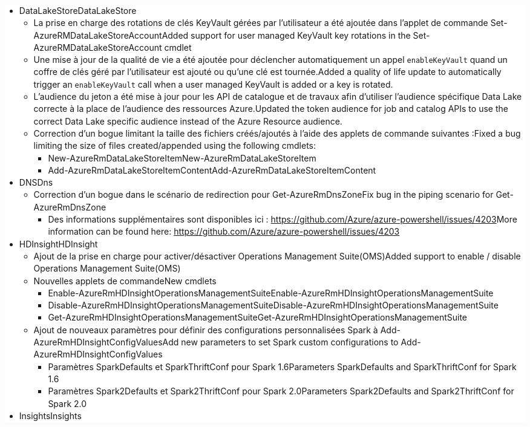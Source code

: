 * <span data-ttu-id="0bece-266">DataLakeStore</span><span class="sxs-lookup"><span data-stu-id="0bece-266">DataLakeStore</span></span>
    * <span data-ttu-id="0bece-267">La prise en charge des rotations de clés KeyVault gérées par l’utilisateur a été ajoutée dans l’applet de commande Set-AzureRMDataLakeStoreAccount</span><span class="sxs-lookup"><span data-stu-id="0bece-267">Added support for user managed KeyVault key rotations in the Set-AzureRMDataLakeStoreAccount cmdlet</span></span>
    * <span data-ttu-id="0bece-268">Une mise à jour de la qualité de vie a été ajoutée pour déclencher automatiquement un appel `enableKeyVault` quand un coffre de clés géré par l’utilisateur est ajouté ou qu’une clé est tournée.</span><span class="sxs-lookup"><span data-stu-id="0bece-268">Added a quality of life update to automatically trigger an `enableKeyVault` call when a user managed KeyVault is added or a key is rotated.</span></span>
    * <span data-ttu-id="0bece-269">L’audience du jeton a été mise à jour pour les API de catalogue et de travaux afin d’utiliser l’audience spécifique Data Lake correcte à la place de l’audience des ressources Azure.</span><span class="sxs-lookup"><span data-stu-id="0bece-269">Updated the token audience for job and catalog APIs to use the correct Data Lake specific audience instead of the Azure Resource audience.</span></span>
    * <span data-ttu-id="0bece-270">Correction d’un bogue limitant la taille des fichiers créés/ajoutés à l’aide des applets de commande suivantes :</span><span class="sxs-lookup"><span data-stu-id="0bece-270">Fixed a bug limiting the size of files created/appended using the following cmdlets:</span></span>
        - <span data-ttu-id="0bece-271">New-AzureRmDataLakeStoreItem</span><span class="sxs-lookup"><span data-stu-id="0bece-271">New-AzureRmDataLakeStoreItem</span></span>
        - <span data-ttu-id="0bece-272">Add-AzureRmDataLakeStoreItemContent</span><span class="sxs-lookup"><span data-stu-id="0bece-272">Add-AzureRmDataLakeStoreItemContent</span></span>
* <span data-ttu-id="0bece-273">DNS</span><span class="sxs-lookup"><span data-stu-id="0bece-273">Dns</span></span>
    * <span data-ttu-id="0bece-274">Correction d’un bogue dans le scénario de redirection pour Get-AzureRmDnsZone</span><span class="sxs-lookup"><span data-stu-id="0bece-274">Fix bug in the piping scenario for Get-AzureRmDnsZone</span></span>
        - <span data-ttu-id="0bece-275">Des informations supplémentaires sont disponibles ici : https://github.com/Azure/azure-powershell/issues/4203</span><span class="sxs-lookup"><span data-stu-id="0bece-275">More information can be found here: https://github.com/Azure/azure-powershell/issues/4203</span></span>
* <span data-ttu-id="0bece-276">HDInsight</span><span class="sxs-lookup"><span data-stu-id="0bece-276">HDInsight</span></span>
    * <span data-ttu-id="0bece-277">Ajout de la prise en charge pour activer/désactiver Operations Management Suite(OMS)</span><span class="sxs-lookup"><span data-stu-id="0bece-277">Added support to enable / disable Operations Management Suite(OMS)</span></span>
    * <span data-ttu-id="0bece-278">Nouvelles applets de commande</span><span class="sxs-lookup"><span data-stu-id="0bece-278">New cmdlets</span></span>
        - <span data-ttu-id="0bece-279">Enable-AzureRmHDInsightOperationsManagementSuite</span><span class="sxs-lookup"><span data-stu-id="0bece-279">Enable-AzureRmHDInsightOperationsManagementSuite</span></span>
        - <span data-ttu-id="0bece-280">Disable-AzureRmHDInsightOperationsManagementSuite</span><span class="sxs-lookup"><span data-stu-id="0bece-280">Disable-AzureRmHDInsightOperationsManagementSuite</span></span>
        - <span data-ttu-id="0bece-281">Get-AzureRmHDInsightOperationsManagementSuite</span><span class="sxs-lookup"><span data-stu-id="0bece-281">Get-AzureRmHDInsightOperationsManagementSuite</span></span>
    * <span data-ttu-id="0bece-282">Ajout de nouveaux paramètres pour définir des configurations personnalisées Spark à Add-AzureRmHDInsightConfigValues</span><span class="sxs-lookup"><span data-stu-id="0bece-282">Add new parameters to set Spark custom configurations to Add-AzureRmHDInsightConfigValues</span></span>
        - <span data-ttu-id="0bece-283">Paramètres SparkDefaults et SparkThriftConf pour Spark 1.6</span><span class="sxs-lookup"><span data-stu-id="0bece-283">Parameters SparkDefaults and SparkThriftConf for Spark 1.6</span></span>
        - <span data-ttu-id="0bece-284">Paramètres Spark2Defaults et Spark2ThriftConf pour Spark 2.0</span><span class="sxs-lookup"><span data-stu-id="0bece-284">Parameters Spark2Defaults and Spark2ThriftConf for Spark 2.0</span></span>
* <span data-ttu-id="0bece-285">Insights</span><span class="sxs-lookup"><span data-stu-id="0bece-285">Insights</span></span>